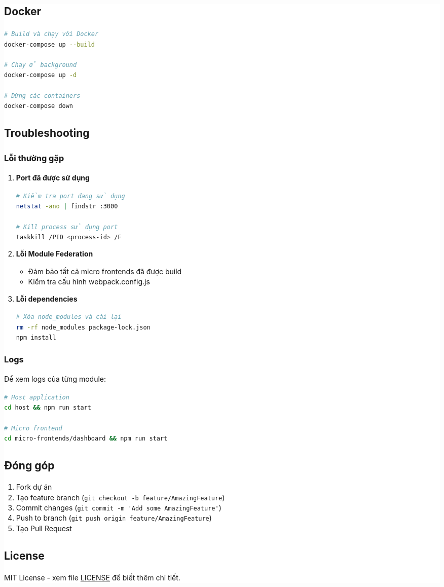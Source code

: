 ## Docker

```bash
# Build và chạy với Docker
docker-compose up --build

# Chạy ở background
docker-compose up -d

# Dừng các containers
docker-compose down
```

## Troubleshooting

### Lỗi thường gặp

1. **Port đã được sử dụng**
   ```bash
   # Kiểm tra port đang sử dụng
   netstat -ano | findstr :3000
   
   # Kill process sử dụng port
   taskkill /PID <process-id> /F
   ```

2. **Lỗi Module Federation**
   - Đảm bảo tất cả micro frontends đã được build
   - Kiểm tra cấu hình webpack.config.js

3. **Lỗi dependencies**
   ```bash
   # Xóa node_modules và cài lại
   rm -rf node_modules package-lock.json
   npm install
   ```

### Logs

Để xem logs của từng module:
```bash
# Host application
cd host && npm run start

# Micro frontend
cd micro-frontends/dashboard && npm run start
```

## Đóng góp

1. Fork dự án
2. Tạo feature branch (`git checkout -b feature/AmazingFeature`)
3. Commit changes (`git commit -m 'Add some AmazingFeature'`)
4. Push to branch (`git push origin feature/AmazingFeature`)
5. Tạo Pull Request

## License

MIT License - xem file [LICENSE](LICENSE) để biết thêm chi tiết. 